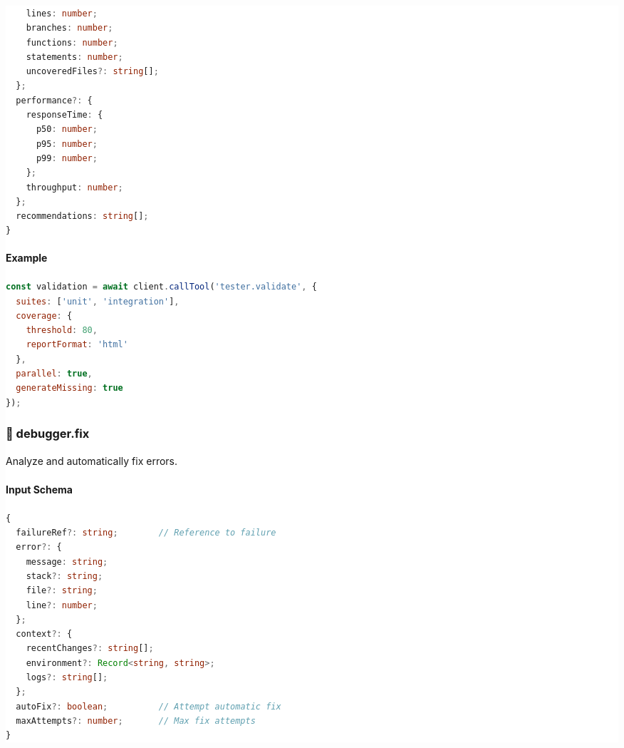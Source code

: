 ```typescript
    lines: number;
    branches: number;
    functions: number;
    statements: number;
    uncoveredFiles?: string[];
  };
  performance?: {
    responseTime: {
      p50: number;
      p95: number;
      p99: number;
    };
    throughput: number;
  };
  recommendations: string[];
}
```

#### Example

```javascript
const validation = await client.callTool('tester.validate', {
  suites: ['unit', 'integration'],
  coverage: {
    threshold: 80,
    reportFormat: 'html'
  },
  parallel: true,
  generateMissing: true
});
```

### 🐛 debugger.fix

Analyze and automatically fix errors.

#### Input Schema

```typescript
{
  failureRef?: string;        // Reference to failure
  error?: {
    message: string;
    stack?: string;
    file?: string;
    line?: number;
  };
  context?: {
    recentChanges?: string[];
    environment?: Record<string, string>;
    logs?: string[];
  };
  autoFix?: boolean;          // Attempt automatic fix
  maxAttempts?: number;       // Max fix attempts
}
```
